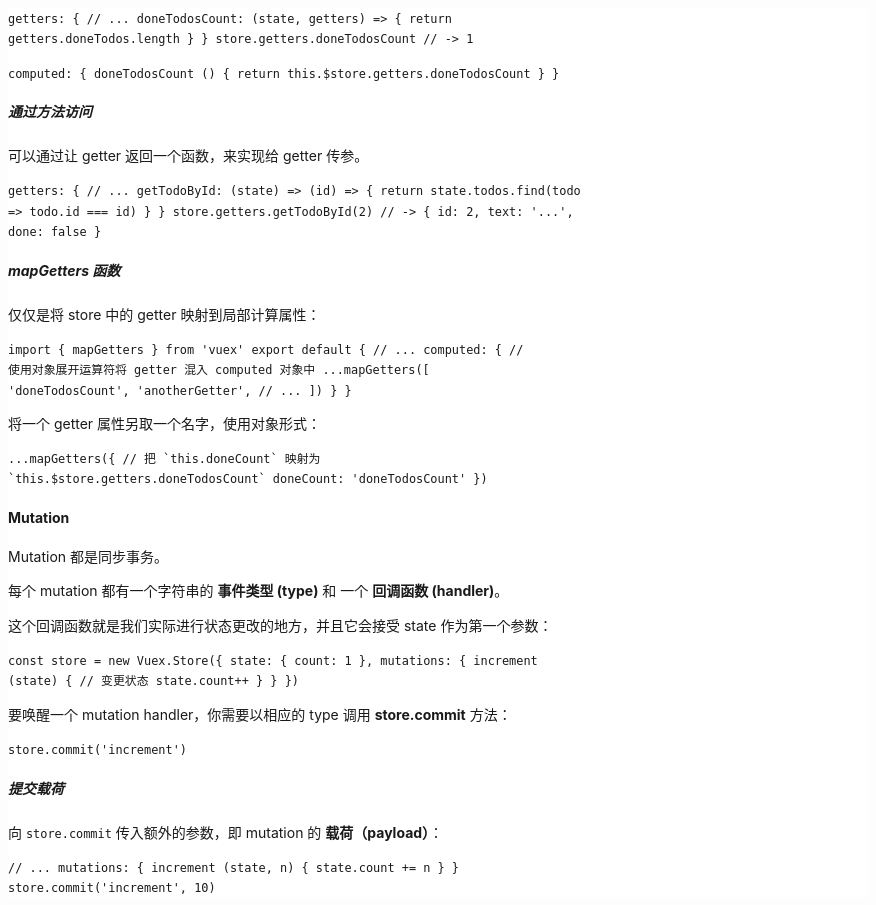 ```vue
getters: { // ... doneTodosCount: (state, getters) => { return
getters.doneTodos.length } } store.getters.doneTodosCount // -> 1
```

```vue
computed: { doneTodosCount () { return this.$store.getters.doneTodosCount } }
```

##### 通过方法访问

可以通过让 getter 返回一个函数，来实现给 getter 传参。

```vue
getters: { // ... getTodoById: (state) => (id) => { return state.todos.find(todo
=> todo.id === id) } } store.getters.getTodoById(2) // -> { id: 2, text: '...',
done: false }
```

##### mapGetters 函数

仅仅是将 store 中的 getter 映射到局部计算属性：

```vue
import { mapGetters } from 'vuex' export default { // ... computed: { //
使用对象展开运算符将 getter 混入 computed 对象中 ...mapGetters([
'doneTodosCount', 'anotherGetter', // ... ]) } }
```

将一个 getter 属性另取一个名字，使用对象形式：

```vue
...mapGetters({ // 把 `this.doneCount` 映射为
`this.$store.getters.doneTodosCount` doneCount: 'doneTodosCount' })
```

#### Mutation

Mutation 都是同步事务。

每个 mutation 都有一个字符串的 **事件类型 (type)** 和 一个 **回调函数 (handler)**。

这个回调函数就是我们实际进行状态更改的地方，并且它会接受 state 作为第一个参数：

```vue
const store = new Vuex.Store({ state: { count: 1 }, mutations: { increment
(state) { // 变更状态 state.count++ } } })
```

要唤醒一个 mutation handler，你需要以相应的 type 调用 **store.commit** 方法：

```vue
store.commit('increment')
```

##### 提交载荷

向 `store.commit` 传入额外的参数，即 mutation 的 **载荷（payload）**：

```vue
// ... mutations: { increment (state, n) { state.count += n } }
store.commit('increment', 10)
```
